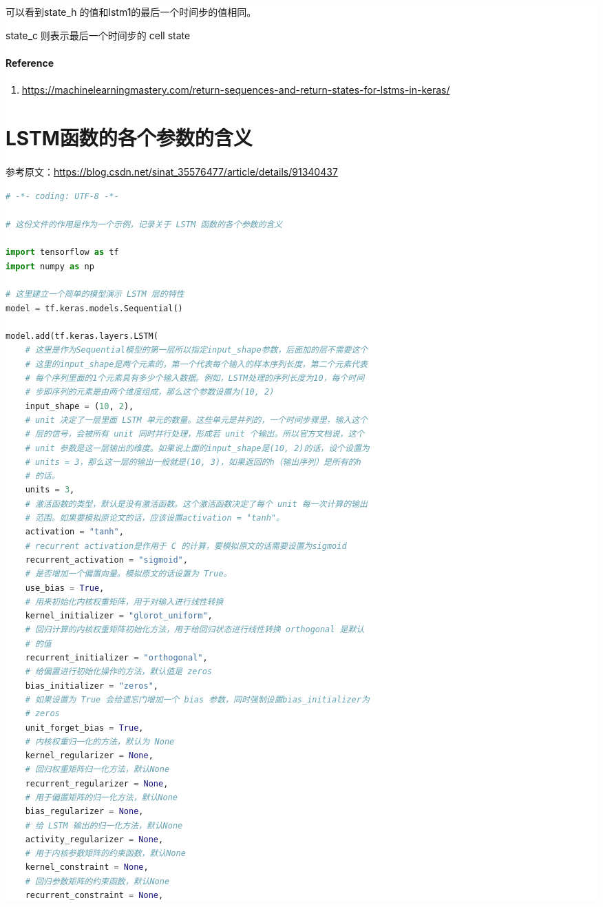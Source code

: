 可以看到state_h 的值和lstm1的最后一个时间步的值相同。

state_c 则表示最后一个时间步的 cell state

#### Reference

1. https://machinelearningmastery.com/return-sequences-and-return-states-for-lstms-in-keras/

# LSTM函数的各个参数的含义

参考原文：https://blog.csdn.net/sinat_35576477/article/details/91340437

```python
# -*- coding: UTF-8 -*-

# 这份文件的作用是作为一个示例，记录关于 LSTM 函数的各个参数的含义

import tensorflow as tf
import numpy as np

# 这里建立一个简单的模型演示 LSTM 层的特性
model = tf.keras.models.Sequential()

model.add(tf.keras.layers.LSTM(
    # 这里是作为Sequential模型的第一层所以指定input_shape参数，后面加的层不需要这个
    # 这里的input_shape是两个元素的，第一个代表每个输入的样本序列长度，第二个元素代表
    # 每个序列里面的1个元素具有多少个输入数据。例如，LSTM处理的序列长度为10，每个时间
    # 步即序列的元素是由两个维度组成，那么这个参数设置为(10, 2)
    input_shape = (10, 2),
    # unit 决定了一层里面 LSTM 单元的数量。这些单元是并列的，一个时间步骤里，输入这个
    # 层的信号，会被所有 unit 同时并行处理，形成若 unit 个输出。所以官方文档说，这个
    # unit 参数是这一层输出的维度。如果说上面的input_shape是(10, 2)的话，设个设置为
    # units = 3，那么这一层的输出一般就是(10, 3)，如果返回的h（输出序列）是所有的h
    # 的话。
    units = 3,
    # 激活函数的类型，默认是没有激活函数。这个激活函数决定了每个 unit 每一次计算的输出
    # 范围。如果要模拟原论文的话，应该设置activation = "tanh"。
    activation = "tanh",
    # recurrent activation是作用于 C 的计算，要模拟原文的话需要设置为sigmoid
    recurrent_activation = "sigmoid",
    # 是否增加一个偏置向量。模拟原文的话设置为 True。
    use_bias = True,
    # 用来初始化内核权重矩阵，用于对输入进行线性转换
    kernel_initializer = "glorot_uniform",
    # 回归计算的内核权重矩阵初始化方法，用于给回归状态进行线性转换 orthogonal 是默认
    # 的值
    recurrent_initializer = "orthogonal",
    # 给偏置进行初始化操作的方法，默认值是 zeros
    bias_initializer = "zeros",
    # 如果设置为 True 会给遗忘门增加一个 bias 参数，同时强制设置bias_initializer为
    # zeros
    unit_forget_bias = True,
    # 内核权重归一化的方法，默认为 None
    kernel_regularizer = None,
    # 回归权重矩阵归一化方法，默认None
    recurrent_regularizer = None,
    # 用于偏置矩阵的归一化方法，默认None
    bias_regularizer = None,
    # 给 LSTM 输出的归一化方法，默认None
    activity_regularizer = None,
    # 用于内核参数矩阵的约束函数，默认None
    kernel_constraint = None,
    # 回归参数矩阵的约束函数，默认None
    recurrent_constraint = None,
```